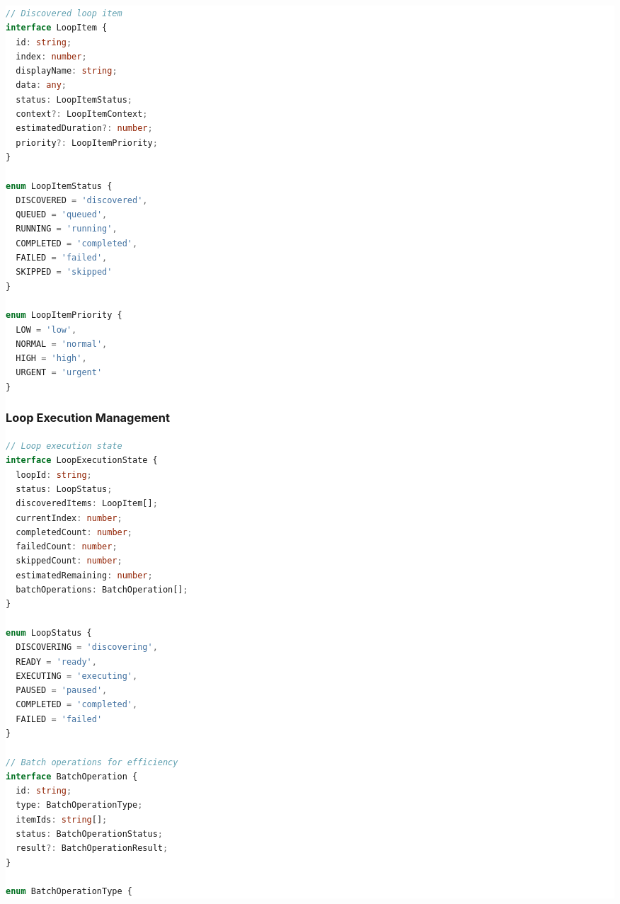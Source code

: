 ```typescript
// Discovered loop item
interface LoopItem {
  id: string;
  index: number;
  displayName: string;
  data: any;
  status: LoopItemStatus;
  context?: LoopItemContext;
  estimatedDuration?: number;
  priority?: LoopItemPriority;
}

enum LoopItemStatus {
  DISCOVERED = 'discovered',
  QUEUED = 'queued',
  RUNNING = 'running',
  COMPLETED = 'completed',
  FAILED = 'failed',
  SKIPPED = 'skipped'
}

enum LoopItemPriority {
  LOW = 'low',
  NORMAL = 'normal', 
  HIGH = 'high',
  URGENT = 'urgent'
}
```

### Loop Execution Management
```typescript
// Loop execution state
interface LoopExecutionState {
  loopId: string;
  status: LoopStatus;
  discoveredItems: LoopItem[];
  currentIndex: number;
  completedCount: number;
  failedCount: number;
  skippedCount: number;
  estimatedRemaining: number;
  batchOperations: BatchOperation[];
}

enum LoopStatus {
  DISCOVERING = 'discovering',
  READY = 'ready',
  EXECUTING = 'executing',
  PAUSED = 'paused',
  COMPLETED = 'completed',
  FAILED = 'failed'
}

// Batch operations for efficiency
interface BatchOperation {
  id: string;
  type: BatchOperationType;
  itemIds: string[];
  status: BatchOperationStatus;
  result?: BatchOperationResult;
}

enum BatchOperationType {
```
